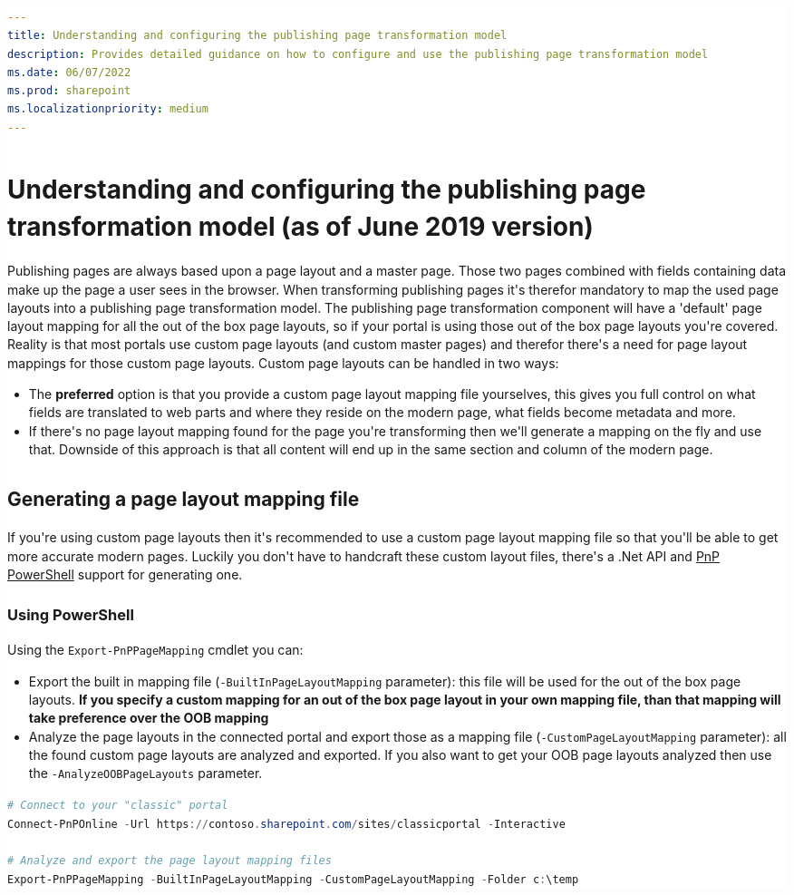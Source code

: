 ```yaml
---
title: Understanding and configuring the publishing page transformation model
description: Provides detailed guidance on how to configure and use the publishing page transformation model
ms.date: 06/07/2022
ms.prod: sharepoint
ms.localizationpriority: medium
---
```


# Understanding and configuring the publishing page transformation model (as of June 2019 version)

Publishing pages are always based upon a page layout and a master page. Those two pages combined with fields containing data make up the page a user sees in the browser. When transforming publishing pages it's therefor mandatory to map the used page layouts into a publishing page transformation model. The publishing page transformation component will have a 'default' page layout mapping for all the out of the box page layouts, so if your portal is using those out of the box page layouts you're covered. Reality is that most portals use custom page layouts (and custom master pages) and therefor there's a need for page layout mappings for those custom page layouts. Custom page layouts can be handled in two ways:

- The **preferred** option is that you provide a custom page layout mapping file yourselves, this gives you full control on what fields are translated to web parts and where they reside on the modern page, what fields become metadata and more.
- If there's no page layout mapping found for the page you're transforming then we'll generate a mapping on the fly and use that. Downside of this approach is that all content will end up in the same section and column of the modern page.

## Generating a page layout mapping file

If you're using custom page layouts then it's recommended to use a custom page layout mapping file so that you'll be able to get more accurate modern pages. Luckily you don't have to handcraft these custom layout files, there's a .Net API and [PnP PowerShell](https://aka.ms/sppnp-powershell) support for generating one.

### Using PowerShell

Using the `Export-PnPPageMapping` cmdlet you can:

- Export the built in mapping file (`-BuiltInPageLayoutMapping` parameter): this file will be used for the out of the box page layouts. **If you specify a custom mapping for an out of the box page layout in your own mapping file, than that mapping will take preference over the OOB mapping**
- Analyze the page layouts in the connected portal and export those as a mapping file (`-CustomPageLayoutMapping` parameter): all the found custom page layouts are analyzed and exported. If you also want to get your OOB page layouts analyzed then use the `-AnalyzeOOBPageLayouts` parameter.

```PowerShell
# Connect to your "classic" portal
Connect-PnPOnline -Url https://contoso.sharepoint.com/sites/classicportal -Interactive

# Analyze and export the page layout mapping files
Export-PnPPageMapping -BuiltInPageLayoutMapping -CustomPageLayoutMapping -Folder c:\temp
```
